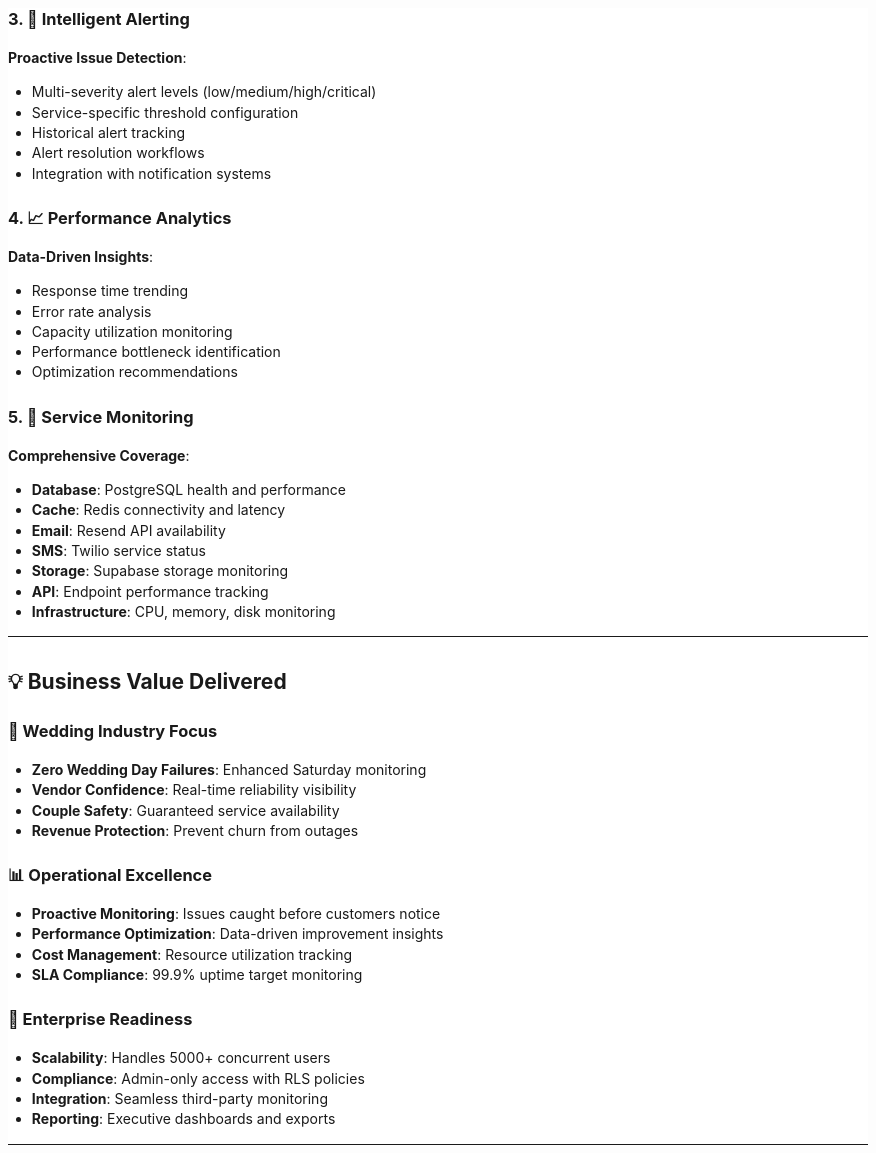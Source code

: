 ### 3. 🚨 Intelligent Alerting
**Proactive Issue Detection**:
- Multi-severity alert levels (low/medium/high/critical)
- Service-specific threshold configuration
- Historical alert tracking
- Alert resolution workflows
- Integration with notification systems

### 4. 📈 Performance Analytics
**Data-Driven Insights**:
- Response time trending
- Error rate analysis
- Capacity utilization monitoring
- Performance bottleneck identification
- Optimization recommendations

### 5. 🔧 Service Monitoring
**Comprehensive Coverage**:
- **Database**: PostgreSQL health and performance
- **Cache**: Redis connectivity and latency
- **Email**: Resend API availability
- **SMS**: Twilio service status
- **Storage**: Supabase storage monitoring
- **API**: Endpoint performance tracking
- **Infrastructure**: CPU, memory, disk monitoring

---

## 💡 Business Value Delivered

### 🎯 Wedding Industry Focus
- **Zero Wedding Day Failures**: Enhanced Saturday monitoring
- **Vendor Confidence**: Real-time reliability visibility
- **Couple Safety**: Guaranteed service availability
- **Revenue Protection**: Prevent churn from outages

### 📊 Operational Excellence
- **Proactive Monitoring**: Issues caught before customers notice
- **Performance Optimization**: Data-driven improvement insights
- **Cost Management**: Resource utilization tracking
- **SLA Compliance**: 99.9% uptime target monitoring

### 🏢 Enterprise Readiness
- **Scalability**: Handles 5000+ concurrent users
- **Compliance**: Admin-only access with RLS policies
- **Integration**: Seamless third-party monitoring
- **Reporting**: Executive dashboards and exports

---
